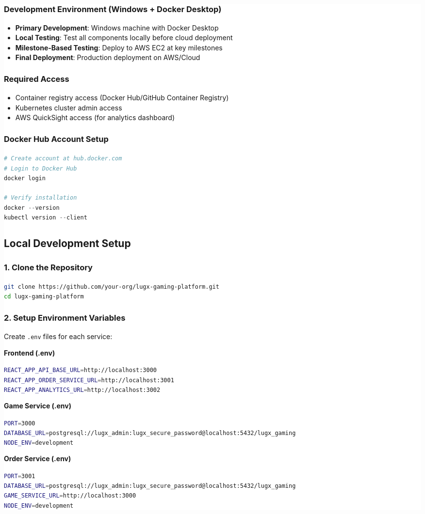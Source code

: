 ### Development Environment (Windows + Docker Desktop)
- **Primary Development**: Windows machine with Docker Desktop
- **Local Testing**: Test all components locally before cloud deployment
- **Milestone-Based Testing**: Deploy to AWS EC2 at key milestones
- **Final Deployment**: Production deployment on AWS/Cloud

### Required Access
- Container registry access (Docker Hub/GitHub Container Registry)
- Kubernetes cluster admin access
- AWS QuickSight access (for analytics dashboard)

### Docker Hub Account Setup
```powershell
# Create account at hub.docker.com
# Login to Docker Hub
docker login

# Verify installation
docker --version
kubectl version --client
```

## Local Development Setup

### 1. Clone the Repository
```bash
git clone https://github.com/your-org/lugx-gaming-platform.git
cd lugx-gaming-platform
```

### 2. Setup Environment Variables

Create `.env` files for each service:

**Frontend (.env)**
```bash
REACT_APP_API_BASE_URL=http://localhost:3000
REACT_APP_ORDER_SERVICE_URL=http://localhost:3001
REACT_APP_ANALYTICS_URL=http://localhost:3002
```

**Game Service (.env)**
```bash
PORT=3000
DATABASE_URL=postgresql://lugx_admin:lugx_secure_password@localhost:5432/lugx_gaming
NODE_ENV=development
```

**Order Service (.env)**
```bash
PORT=3001
DATABASE_URL=postgresql://lugx_admin:lugx_secure_password@localhost:5432/lugx_gaming
GAME_SERVICE_URL=http://localhost:3000
NODE_ENV=development
```
